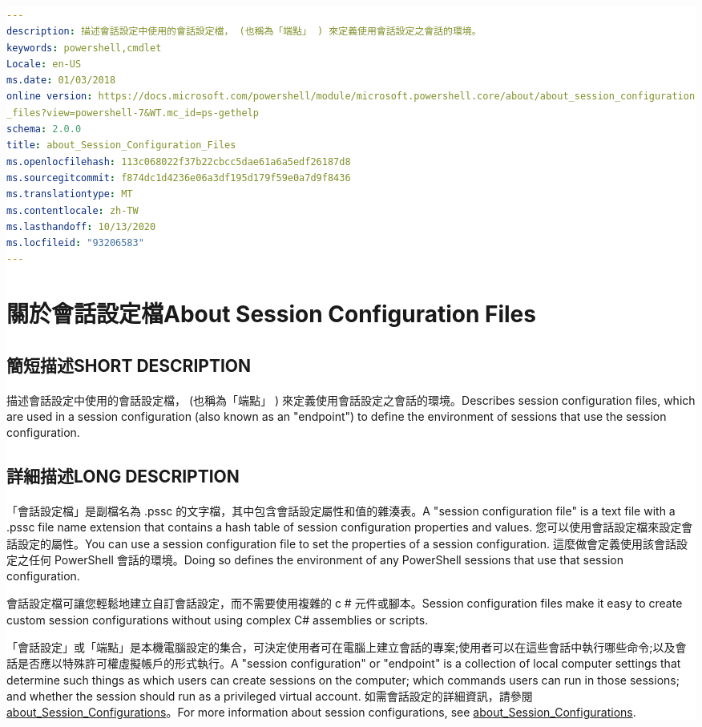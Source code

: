 ```yaml
---
description: 描述會話設定中使用的會話設定檔， (也稱為「端點」 ) 來定義使用會話設定之會話的環境。
keywords: powershell,cmdlet
Locale: en-US
ms.date: 01/03/2018
online version: https://docs.microsoft.com/powershell/module/microsoft.powershell.core/about/about_session_configuration_files?view=powershell-7&WT.mc_id=ps-gethelp
schema: 2.0.0
title: about_Session_Configuration_Files
ms.openlocfilehash: 113c068022f37b22cbcc5dae61a6a5edf26187d8
ms.sourcegitcommit: f874dc1d4236e06a3df195d179f59e0a7d9f8436
ms.translationtype: MT
ms.contentlocale: zh-TW
ms.lasthandoff: 10/13/2020
ms.locfileid: "93206583"
---
```

# <a name="about-session-configuration-files"></a><span data-ttu-id="8917f-104">關於會話設定檔</span><span class="sxs-lookup"><span data-stu-id="8917f-104">About Session Configuration Files</span></span>

## <a name="short-description"></a><span data-ttu-id="8917f-105">簡短描述</span><span class="sxs-lookup"><span data-stu-id="8917f-105">SHORT DESCRIPTION</span></span>
<span data-ttu-id="8917f-106">描述會話設定中使用的會話設定檔， (也稱為「端點」 ) 來定義使用會話設定之會話的環境。</span><span class="sxs-lookup"><span data-stu-id="8917f-106">Describes session configuration files, which are used in a session configuration (also known as an "endpoint") to define the environment of sessions that use the session configuration.</span></span>

## <a name="long-description"></a><span data-ttu-id="8917f-107">詳細描述</span><span class="sxs-lookup"><span data-stu-id="8917f-107">LONG DESCRIPTION</span></span>

<span data-ttu-id="8917f-108">「會話設定檔」是副檔名為 .pssc 的文字檔，其中包含會話設定屬性和值的雜湊表。</span><span class="sxs-lookup"><span data-stu-id="8917f-108">A "session configuration file" is a text file with a .pssc file name extension that contains a hash table of session configuration properties and values.</span></span> <span data-ttu-id="8917f-109">您可以使用會話設定檔來設定會話設定的屬性。</span><span class="sxs-lookup"><span data-stu-id="8917f-109">You can use a session configuration file to set the properties of a session configuration.</span></span> <span data-ttu-id="8917f-110">這麼做會定義使用該會話設定之任何 PowerShell 會話的環境。</span><span class="sxs-lookup"><span data-stu-id="8917f-110">Doing so defines the environment of any PowerShell sessions that use that session configuration.</span></span>

<span data-ttu-id="8917f-111">會話設定檔可讓您輕鬆地建立自訂會話設定，而不需要使用複雜的 c # 元件或腳本。</span><span class="sxs-lookup"><span data-stu-id="8917f-111">Session configuration files make it easy to create custom session configurations without using complex C# assemblies or scripts.</span></span>

<span data-ttu-id="8917f-112">「會話設定」或「端點」是本機電腦設定的集合，可決定使用者可在電腦上建立會話的專案;使用者可以在這些會話中執行哪些命令;以及會話是否應以特殊許可權虛擬帳戶的形式執行。</span><span class="sxs-lookup"><span data-stu-id="8917f-112">A "session configuration" or "endpoint" is a collection of local computer settings that determine such things as which users can create sessions on the computer; which commands users can run in those sessions; and whether the session should run as a privileged virtual account.</span></span> <span data-ttu-id="8917f-113">如需會話設定的詳細資訊，請參閱 [about_Session_Configurations](about_Session_Configurations.md)。</span><span class="sxs-lookup"><span data-stu-id="8917f-113">For more information about session configurations, see [about_Session_Configurations](about_Session_Configurations.md).</span></span>
